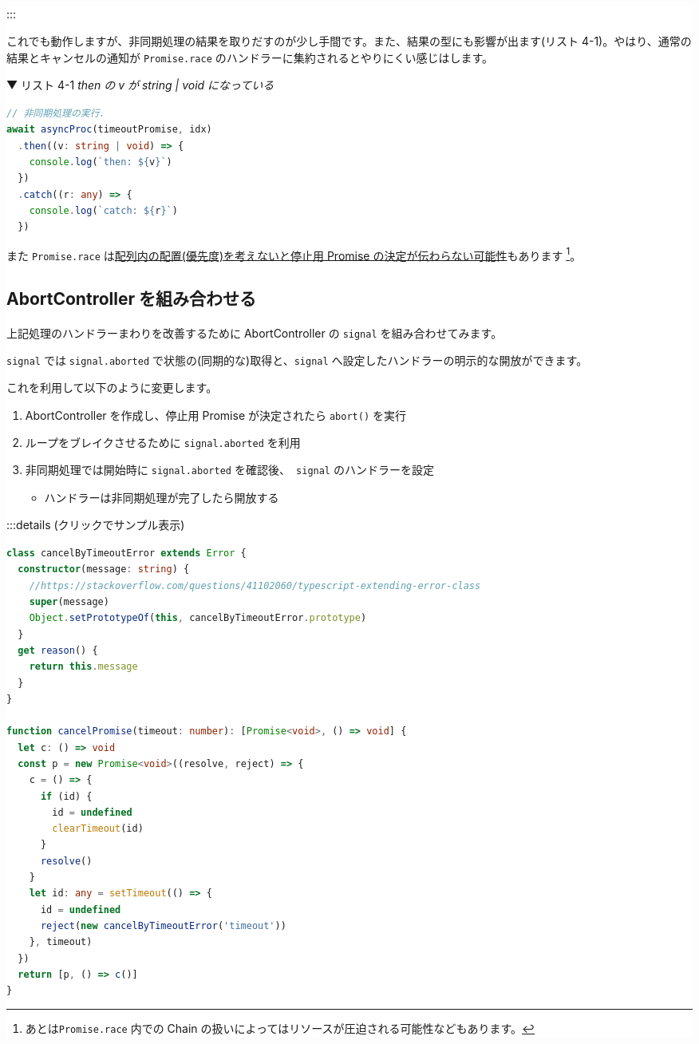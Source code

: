 :::

これでも動作しますが、非同期処理の結果を取りだすのが少し手間です。また、結果の型にも影響が出ます(リスト 4-1)。やはり、通常の結果とキャンセルの通知が `Promise.race` のハンドラーに集約されるとやりにくい感じはします。

▼ リスト 4-1 *then の v が string | void になっている*

```ts
// 非同期処理の実行.
await asyncProc(timeoutPromise, idx)
  .then((v: string | void) => {
    console.log(`then: ${v}`)
  })
  .catch((r: any) => {
    console.log(`catch: ${r}`)
  })
```

また `Promise.race` は[配列内の配置(優先度)を考えないと停止用 Promise の決定が伝わらない可能性](https://zenn.dev/hankei6km/articles/promise-memo#promise.race-%E3%81%AF%E9%85%8D%E5%88%97%E3%81%AE%E5%85%88%E9%A0%AD%E5%81%B4%E3%82%92%E5%84%AA%E5%85%88%E3%81%99%E3%82%8B)もあります [^handlers]。

[^handlers]: あとは`Promise.race` 内での Chain の扱いによってはリソースが圧迫される可能性などもあります。

## AbortController を組み合わせる

上記処理のハンドラーまわりを改善するために AbortController の `signal` を組み合わせてみます。

`signal` では `signal.aborted` で状態の(同期的な)取得と、`signal` へ設定したハンドラーの明示的な開放ができます。

これを利用して以下のように変更します。

1.  AbortController を作成し、停止用 Promise が決定されたら `abort()` を実行

2.  ループをブレイクさせるために `signal.aborted` を利用

3.  非同期処理では開始時に `signal.aborted` を確認後、` signal` のハンドラーを設定

    *   ハンドラーは非同期処理が完了したら開放する

:::details (クリックでサンプル表示)

```ts:signal-in-loop.ts
class cancelByTimeoutError extends Error {
  constructor(message: string) {
    //https://stackoverflow.com/questions/41102060/typescript-extending-error-class
    super(message)
    Object.setPrototypeOf(this, cancelByTimeoutError.prototype)
  }
  get reason() {
    return this.message
  }
}

function cancelPromise(timeout: number): [Promise<void>, () => void] {
  let c: () => void
  const p = new Promise<void>((resolve, reject) => {
    c = () => {
      if (id) {
        id = undefined
        clearTimeout(id)
      }
      resolve()
    }
    let id: any = setTimeout(() => {
      id = undefined
      reject(new cancelByTimeoutError('timeout'))
    }, timeout)
  })
  return [p, () => c()]
}
```

[^go-context]: Go の channel に影響されているので、やはり Context も欲しくなったという流れです。
[^persist-handler]: 停止用 Promise へ直接ハンドラーを設定してしまうと各非同期処理が完了してもハンドラーは設定されたままです。この場合、停止用 Promise が決定状態になるとそれらが一斉に動作します。
[`chanpuru`]: https://github.com/hankei6km/chanpuru/blob/main/README_ja.md